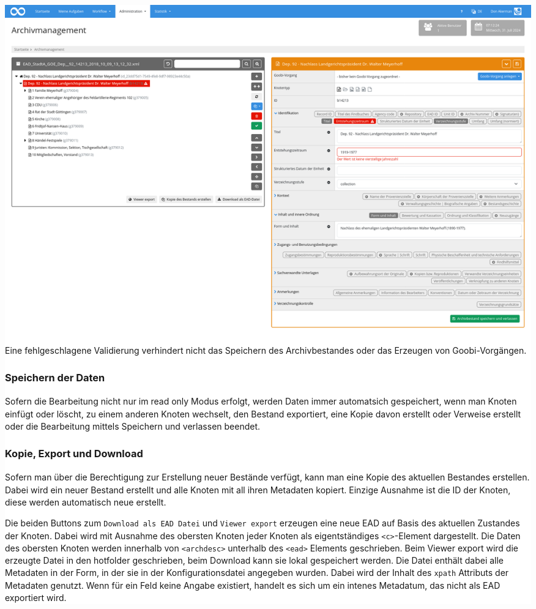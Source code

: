 ![Anzeige einer fehlerhaften Validierung](../../.gitbook/assets/intranda_administration_archive_management_09_de.png)

Eine fehlgeschlagene Validierung verhindert nicht das Speichern des Archivbestandes oder das Erzeugen von Goobi-Vorgängen.

### Speichern der Daten

Sofern die Bearbeitung nicht nur im read only Modus erfolgt, werden Daten immer automatsich gespeichert, wenn man Knoten einfügt oder löscht, zu einem anderen Knoten wechselt, den Bestand exportiert, eine Kopie davon erstellt oder Verweise erstellt oder die Bearbeitung mittels Speichern und verlassen beendet.


### Kopie, Export und Download

Sofern man über die Berechtigung zur Erstellung neuer Bestände verfügt, kann man eine Kopie des aktuellen Bestandes erstellen. Dabei wird ein neuer Bestand erstellt und alle Knoten mit all ihren Metadaten kopiert. Einzige Ausnahme ist die ID der Knoten, diese werden automatisch neue erstellt. 

Die beiden Buttons zum `Download als EAD Datei` und `Viewer export` erzeugen eine neue EAD auf Basis des aktuellen Zustandes der Knoten. Dabei wird mit Ausnahme des obersten Knoten jeder Knoten als eigentständiges `<c>`-Element dargestellt. Die Daten des obersten Knoten werden innerhalb von `<archdesc>` unterhalb des `<ead>` Elements geschrieben. Beim Viewer export wird die erzeugte Datei in den hotfolder geschrieben, beim Download kann sie lokal gespeichert werden. Die Datei enthält dabei alle Metadaten in der Form, in der sie in der Konfigurationsdatei angegeben wurden. Dabei wird der Inhalt des `xpath` Attributs der Metadaten genutzt. Wenn für ein Feld keine Angabe existiert, handelt es sich um ein intenes Metadatum, das nicht als EAD exportiert wird.